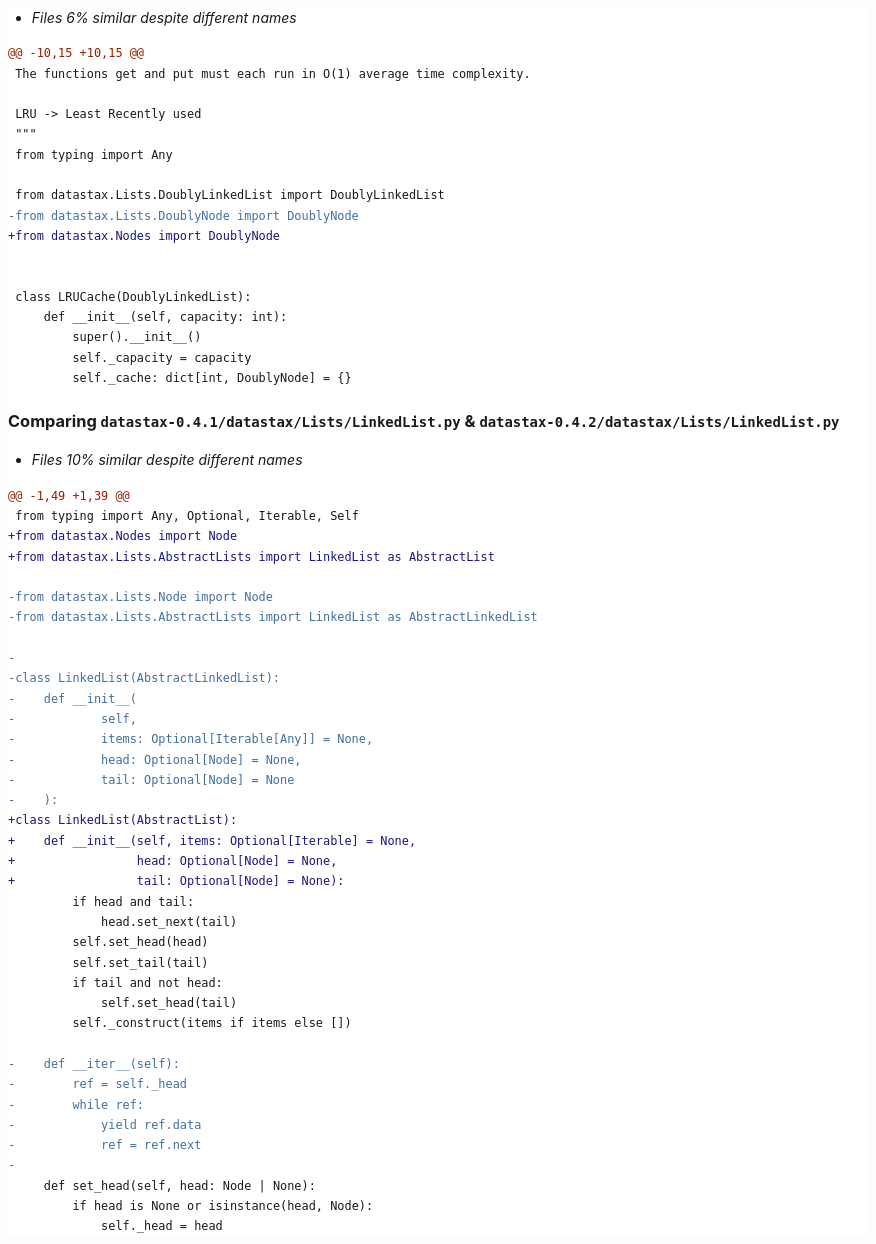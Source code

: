  * *Files 6% similar despite different names*

```diff
@@ -10,15 +10,15 @@
 The functions get and put must each run in O(1) average time complexity.
 
 LRU -> Least Recently used
 """
 from typing import Any
 
 from datastax.Lists.DoublyLinkedList import DoublyLinkedList
-from datastax.Lists.DoublyNode import DoublyNode
+from datastax.Nodes import DoublyNode
 
 
 class LRUCache(DoublyLinkedList):
     def __init__(self, capacity: int):
         super().__init__()
         self._capacity = capacity
         self._cache: dict[int, DoublyNode] = {}
```

### Comparing `datastax-0.4.1/datastax/Lists/LinkedList.py` & `datastax-0.4.2/datastax/Lists/LinkedList.py`

 * *Files 10% similar despite different names*

```diff
@@ -1,49 +1,39 @@
 from typing import Any, Optional, Iterable, Self
+from datastax.Nodes import Node
+from datastax.Lists.AbstractLists import LinkedList as AbstractList
 
-from datastax.Lists.Node import Node
-from datastax.Lists.AbstractLists import LinkedList as AbstractLinkedList
 
-
-class LinkedList(AbstractLinkedList):
-    def __init__(
-            self,
-            items: Optional[Iterable[Any]] = None,
-            head: Optional[Node] = None,
-            tail: Optional[Node] = None
-    ):
+class LinkedList(AbstractList):
+    def __init__(self, items: Optional[Iterable] = None,
+                 head: Optional[Node] = None,
+                 tail: Optional[Node] = None):
         if head and tail:
             head.set_next(tail)
         self.set_head(head)
         self.set_tail(tail)
         if tail and not head:
             self.set_head(tail)
         self._construct(items if items else [])
 
-    def __iter__(self):
-        ref = self._head
-        while ref:
-            yield ref.data
-            ref = ref.next
-
     def set_head(self, head: Node | None):
         if head is None or isinstance(head, Node):
             self._head = head
```